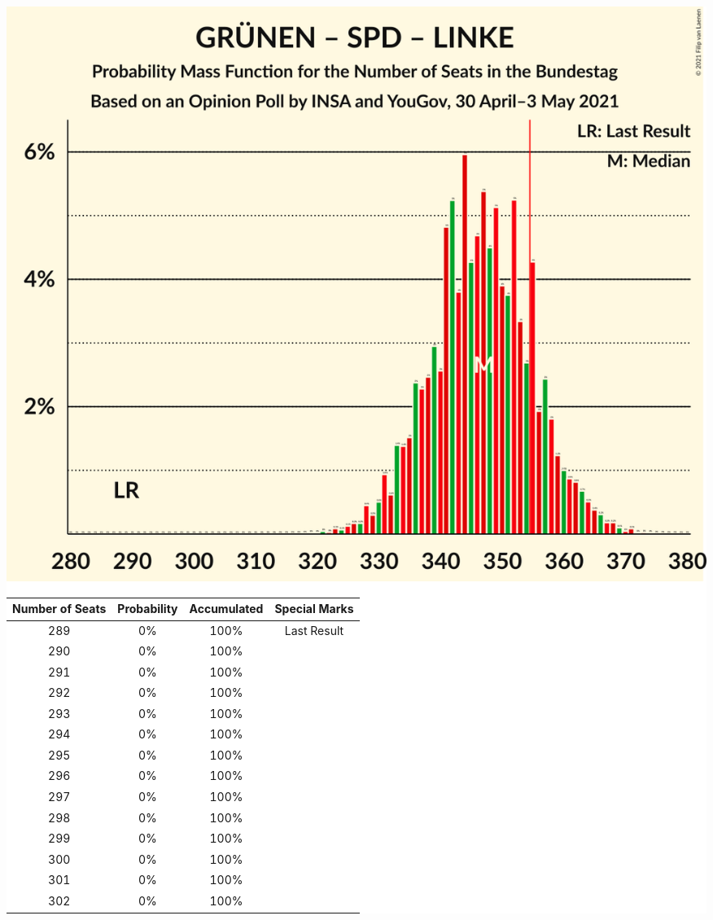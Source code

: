 ![Graph with seats probability mass function not yet produced](2021-05-03-INSAandYouGov-coalitions-seats-pmf-grünen–spd–linke.png "Seats Probability Mass Function")

| Number of Seats | Probability | Accumulated | Special Marks |
|:---------------:|:-----------:|:-----------:|:-------------:|
| 289 | 0% | 100% | Last Result |
| 290 | 0% | 100% |  |
| 291 | 0% | 100% |  |
| 292 | 0% | 100% |  |
| 293 | 0% | 100% |  |
| 294 | 0% | 100% |  |
| 295 | 0% | 100% |  |
| 296 | 0% | 100% |  |
| 297 | 0% | 100% |  |
| 298 | 0% | 100% |  |
| 299 | 0% | 100% |  |
| 300 | 0% | 100% |  |
| 301 | 0% | 100% |  |
| 302 | 0% | 100% |  |